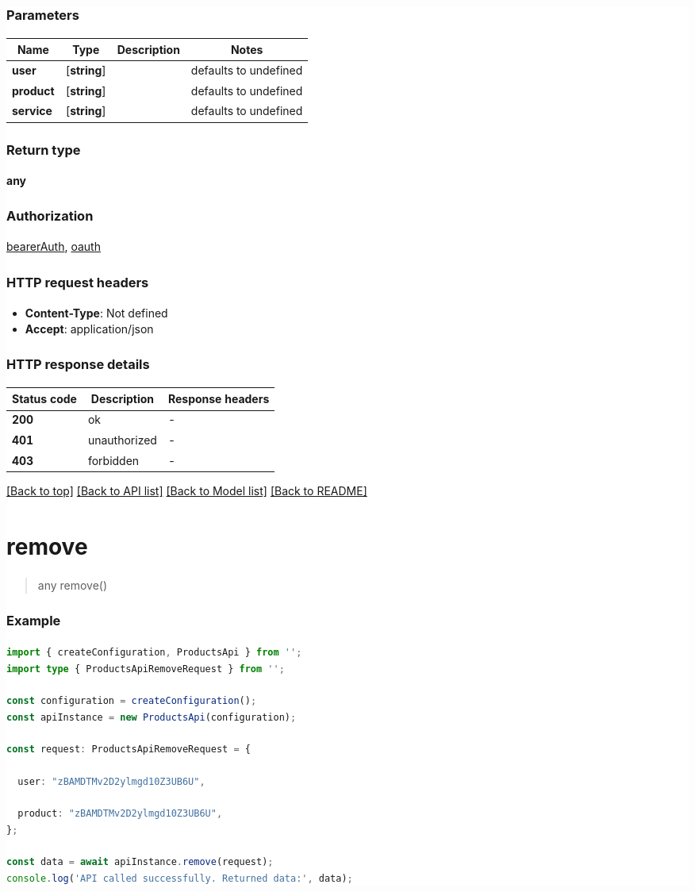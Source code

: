 
### Parameters

Name | Type | Description  | Notes
------------- | ------------- | ------------- | -------------
 **user** | [**string**] |  | defaults to undefined
 **product** | [**string**] |  | defaults to undefined
 **service** | [**string**] |  | defaults to undefined


### Return type

**any**

### Authorization

[bearerAuth](README.md#bearerAuth), [oauth](README.md#oauth)

### HTTP request headers

 - **Content-Type**: Not defined
 - **Accept**: application/json


### HTTP response details
| Status code | Description | Response headers |
|-------------|-------------|------------------|
**200** | ok |  -  |
**401** | unauthorized |  -  |
**403** | forbidden |  -  |

[[Back to top]](#) [[Back to API list]](README.md#documentation-for-api-endpoints) [[Back to Model list]](README.md#documentation-for-models) [[Back to README]](README.md)

# **remove**
> any remove()


### Example


```typescript
import { createConfiguration, ProductsApi } from '';
import type { ProductsApiRemoveRequest } from '';

const configuration = createConfiguration();
const apiInstance = new ProductsApi(configuration);

const request: ProductsApiRemoveRequest = {
  
  user: "zBAMDTMv2D2ylmgd10Z3UB6U",
  
  product: "zBAMDTMv2D2ylmgd10Z3UB6U",
};

const data = await apiInstance.remove(request);
console.log('API called successfully. Returned data:', data);
```
